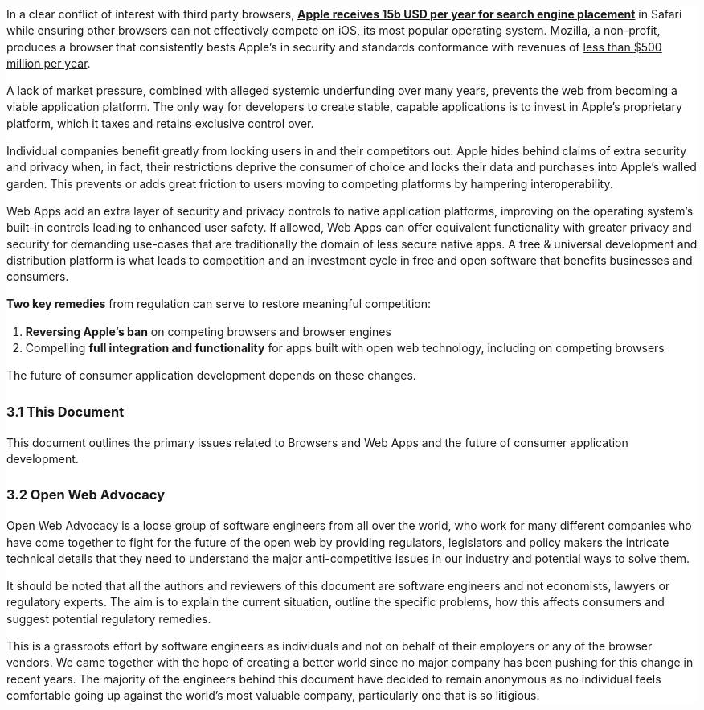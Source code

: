In a clear conflict of interest with third party browsers, **[Apple receives 15b USD per year for search engine placement](https://9to5mac.com/2021/08/25/analysts-google-to-pay-apple-15-billion-to-remain-default-safari-search-engine-in-2021/)** in Safari while ensuring other browsers can not effectively compete on iOS, its most popular operating system. Mozilla, a non-profit, produces a browser that consistently bests Apple’s in security and standards conformance with revenues of [less than $500 million per year](https://assets.mozilla.net/annualreport/2019/mozilla-fdn-2019-short-form-0926.pdf).

A lack of market pressure, combined with [alleged systemic underfunding](https://www.theregister.com/2021/06/16/apple_safari_indexeddb_bug/#:~:text=We%20asked%20Apple%20about%20the%20IndexedDB%20bug%20and%20whether%20its%20Safari%20team%20is%20understaffed%20compared%20to%20the%20competition.%20We%20would%20be%20stunned%20if%20it%20chose%20to%20reply.) over many years, prevents the web from becoming a viable application platform. The only way for developers to create stable, capable applications is to invest in Apple’s proprietary platform, which it taxes and retains exclusive control over.

Individual companies benefit greatly from locking users in and their competitors out. Apple hides behind claims of extra security and privacy when, in fact, their restrictions deprive the consumer of choice and locks their data and purchases into Apple’s walled garden. This prevents or adds great friction to users moving to competing platforms by hampering interoperability.

Web Apps add an extra layer of security and privacy controls to native application platforms, improving on the operating system’s built-in controls leading to enhanced user safety. If allowed, Web Apps can offer equivalent functionality with greater privacy and security for demanding use-cases that are traditionally the domain of less secure native apps. A free & universal development and distribution platform is what leads to competition and an investment cycle in free and open software that benefits businesses and consumers.

**Two key remedies** from regulation can serve to restore meaningful competition:

1. **Reversing Apple’s ban** on competing browsers and browser engines
2. Compelling **full integration and functionality** for apps built with open web technology, including on competing browsers

The future of consumer application development depends on these changes.



### 3.1 This Document

This document outlines the primary issues related to Browsers and Web Apps and the future of consumer application development.



### 3.2 Open Web Advocacy

Open Web Advocacy is a loose group of software engineers from all over the world, who work for many different companies who have come together to fight for the future of the open web by providing regulators, legislators and policy makers the intricate technical details that they need to understand the major anti-competitive issues in our industry and potential ways to solve them.

It should be noted that all the authors and reviewers of this document are software engineers and not economists, lawyers or regulatory experts. The aim is to explain the current situation, outline the specific problems, how this affects consumers and suggest potential regulatory remedies.

This is a grassroots effort by software engineers as individuals and not on behalf of their employers or any of the browser vendors. We came together with the hope of creating a better world since no major company has been pushing for this change in recent years. The majority of the engineers behind this document have decided to remain anonymous as no individual feels comfortable going up against the world’s most valuable company, particularly one that is so litigious.
